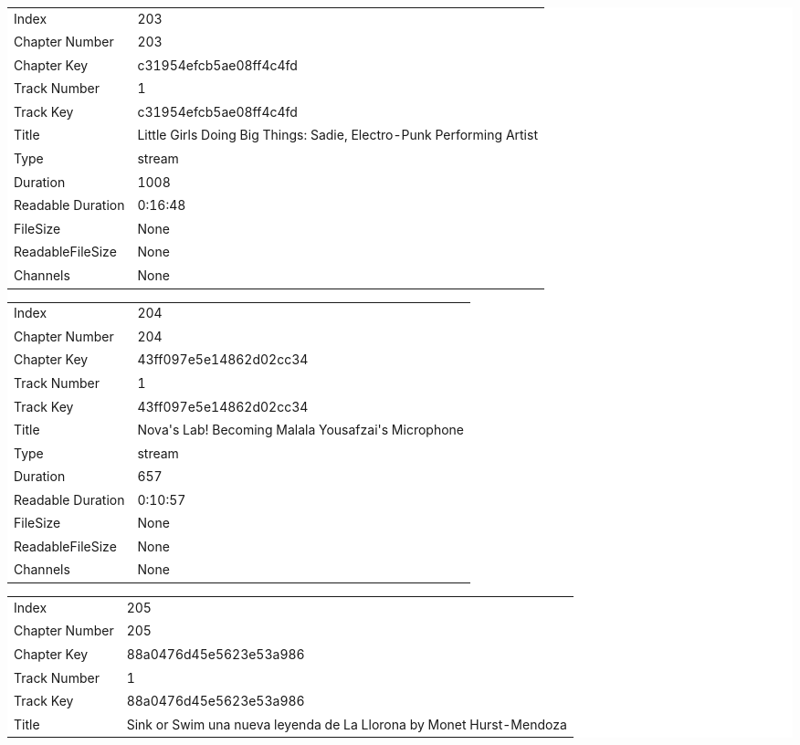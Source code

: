 |  |  |
| - | - |
| Index | 203 |
| Chapter Number | 203 |
| Chapter Key | c31954efcb5ae08ff4c4fd |
| Track Number | 1 |
| Track Key | c31954efcb5ae08ff4c4fd |
| Title | Little Girls Doing Big Things: Sadie, Electro-Punk Performing Artist |
| Type | stream |
| Duration | 1008 |
| Readable Duration | 0:16:48 |
| FileSize | None |
| ReadableFileSize | None |
| Channels | None |

|  |  |
| - | - |
| Index | 204 |
| Chapter Number | 204 |
| Chapter Key | 43ff097e5e14862d02cc34 |
| Track Number | 1 |
| Track Key | 43ff097e5e14862d02cc34 |
| Title | Nova's Lab! Becoming Malala Yousafzai's Microphone |
| Type | stream |
| Duration | 657 |
| Readable Duration | 0:10:57 |
| FileSize | None |
| ReadableFileSize | None |
| Channels | None |

|  |  |
| - | - |
| Index | 205 |
| Chapter Number | 205 |
| Chapter Key | 88a0476d45e5623e53a986 |
| Track Number | 1 |
| Track Key | 88a0476d45e5623e53a986 |
| Title | Sink or Swim una nueva leyenda de La Llorona by Monet Hurst-Mendoza |